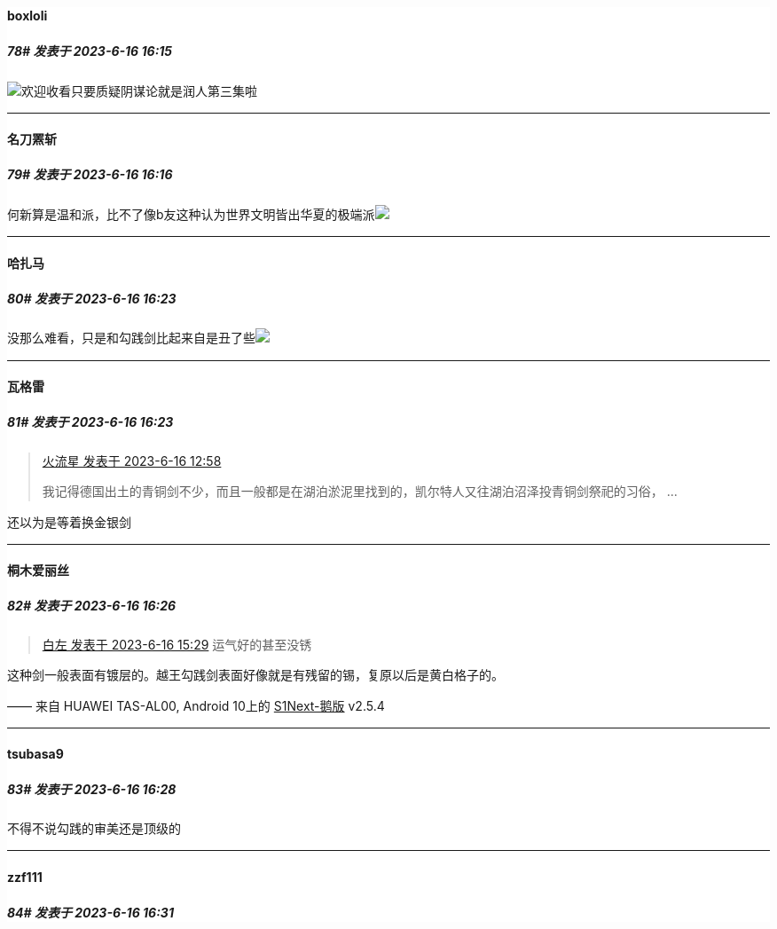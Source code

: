 ####  boxloli  
##### 78#       发表于 2023-6-16 16:15

<img src="https://static.saraba1st.com/image/smiley/face2017/067.png" referrerpolicy="no-referrer">欢迎收看只要质疑阴谋论就是润人第三集啦

*****

####  名刀罴斩  
##### 79#       发表于 2023-6-16 16:16

何新算是温和派，比不了像b友这种认为世界文明皆出华夏的极端派<img src="https://static.saraba1st.com/image/smiley/face2017/037.png" referrerpolicy="no-referrer">

*****

####  哈扎马  
##### 80#       发表于 2023-6-16 16:23

没那么难看，只是和勾践剑比起来自是丑了些<img src="https://static.saraba1st.com/image/smiley/face2017/037.png" referrerpolicy="no-referrer">

*****

####  瓦格雷  
##### 81#       发表于 2023-6-16 16:23

<blockquote><a href="httphttps://bbs.saraba1st.com/2b/forum.php?mod=redirect&amp;goto=findpost&amp;pid=61308594&amp;ptid=2140274" target="_blank">火流星 发表于 2023-6-16 12:58</a>

我记得德国出土的青铜剑不少，而且一般都是在湖泊淤泥里找到的，凯尔特人又往湖泊沼泽投青铜剑祭祀的习俗， ...</blockquote>
还以为是等着换金银剑


*****

####  桐木爱丽丝  
##### 82#       发表于 2023-6-16 16:26

<blockquote><a href="httphttps://bbs.saraba1st.com/2b/forum.php?mod=redirect&amp;goto=findpost&amp;pid=61310523&amp;ptid=2140274" target="_blank">白左 发表于 2023-6-16 15:29</a>
运气好的甚至没锈</blockquote>
这种剑一般表面有镀层的。越王勾践剑表面好像就是有残留的锡，复原以后是黄白格子的。

—— 来自 HUAWEI TAS-AL00, Android 10上的 [S1Next-鹅版](https://github.com/ykrank/S1-Next/releases) v2.5.4

*****

####  tsubasa9  
##### 83#       发表于 2023-6-16 16:28

不得不说勾践的审美还是顶级的

*****

####  zzf111  
##### 84#       发表于 2023-6-16 16:31
